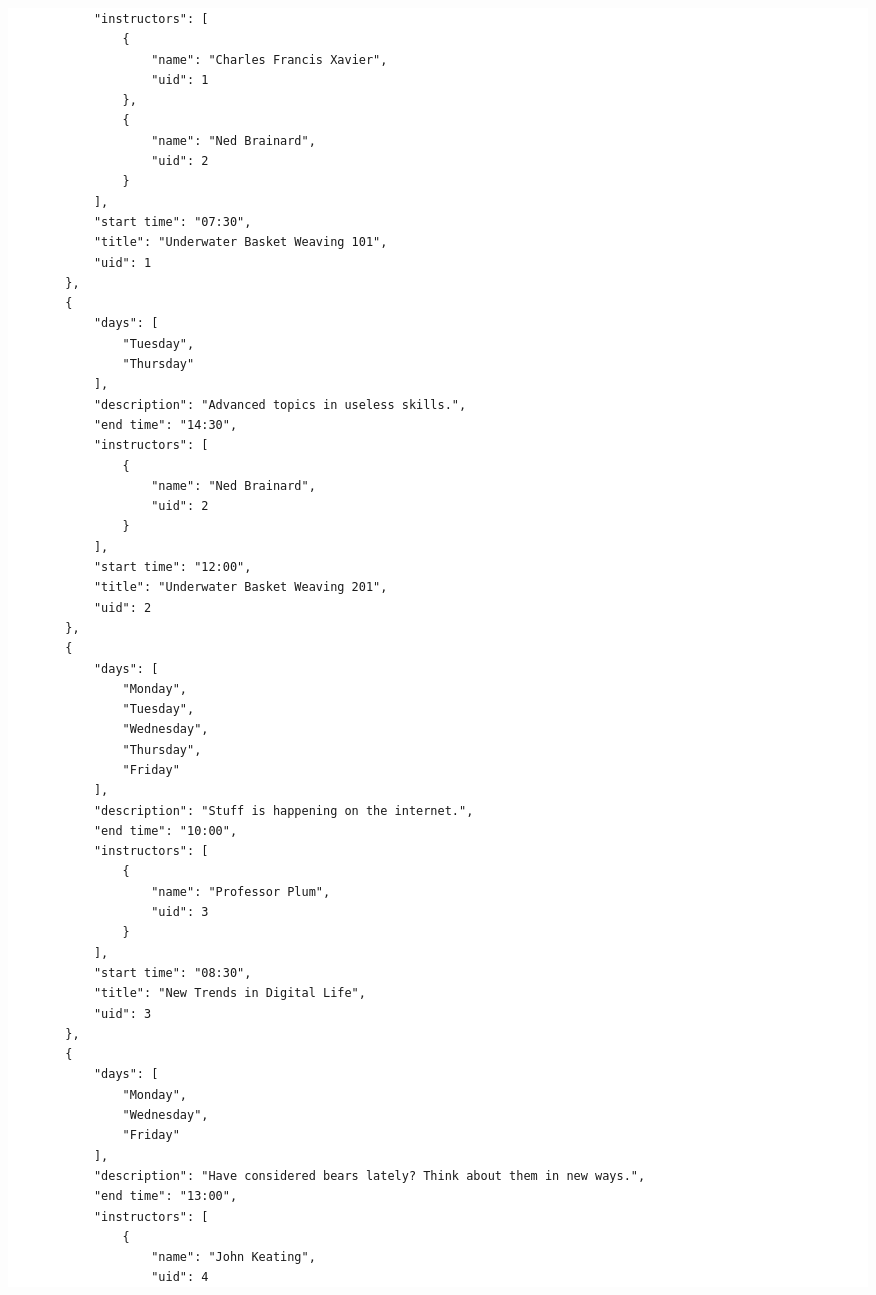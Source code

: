 ```
            "instructors": [
                {
                    "name": "Charles Francis Xavier",
                    "uid": 1
                },
                {
                    "name": "Ned Brainard",
                    "uid": 2
                }
            ],
            "start time": "07:30",
            "title": "Underwater Basket Weaving 101",
            "uid": 1
        },
        {
            "days": [
                "Tuesday",
                "Thursday"
            ],
            "description": "Advanced topics in useless skills.",
            "end time": "14:30",
            "instructors": [
                {
                    "name": "Ned Brainard",
                    "uid": 2
                }
            ],
            "start time": "12:00",
            "title": "Underwater Basket Weaving 201",
            "uid": 2
        },
        {
            "days": [
                "Monday",
                "Tuesday",
                "Wednesday",
                "Thursday",
                "Friday"
            ],
            "description": "Stuff is happening on the internet.",
            "end time": "10:00",
            "instructors": [
                {
                    "name": "Professor Plum",
                    "uid": 3
                }
            ],
            "start time": "08:30",
            "title": "New Trends in Digital Life",
            "uid": 3
        },
        {
            "days": [
                "Monday",
                "Wednesday",
                "Friday"
            ],
            "description": "Have considered bears lately? Think about them in new ways.",
            "end time": "13:00",
            "instructors": [
                {
                    "name": "John Keating",
                    "uid": 4
```